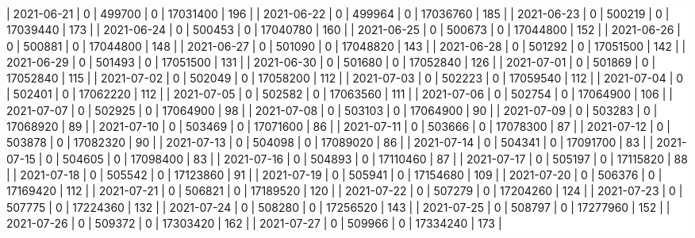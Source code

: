 | 2021-06-21 | 0 | 499700 | 0 | 17031400 | 196 |
| 2021-06-22 | 0 | 499964 | 0 | 17036760 | 185 |
| 2021-06-23 | 0 | 500219 | 0 | 17039440 | 173 |
| 2021-06-24 | 0 | 500453 | 0 | 17040780 | 160 |
| 2021-06-25 | 0 | 500673 | 0 | 17044800 | 152 |
| 2021-06-26 | 0 | 500881 | 0 | 17044800 | 148 |
| 2021-06-27 | 0 | 501090 | 0 | 17048820 | 143 |
| 2021-06-28 | 0 | 501292 | 0 | 17051500 | 142 |
| 2021-06-29 | 0 | 501493 | 0 | 17051500 | 131 |
| 2021-06-30 | 0 | 501680 | 0 | 17052840 | 126 |
| 2021-07-01 | 0 | 501869 | 0 | 17052840 | 115 |
| 2021-07-02 | 0 | 502049 | 0 | 17058200 | 112 |
| 2021-07-03 | 0 | 502223 | 0 | 17059540 | 112 |
| 2021-07-04 | 0 | 502401 | 0 | 17062220 | 112 |
| 2021-07-05 | 0 | 502582 | 0 | 17063560 | 111 |
| 2021-07-06 | 0 | 502754 | 0 | 17064900 | 106 |
| 2021-07-07 | 0 | 502925 | 0 | 17064900 | 98 |
| 2021-07-08 | 0 | 503103 | 0 | 17064900 | 90 |
| 2021-07-09 | 0 | 503283 | 0 | 17068920 | 89 |
| 2021-07-10 | 0 | 503469 | 0 | 17071600 | 86 |
| 2021-07-11 | 0 | 503666 | 0 | 17078300 | 87 |
| 2021-07-12 | 0 | 503878 | 0 | 17082320 | 90 |
| 2021-07-13 | 0 | 504098 | 0 | 17089020 | 86 |
| 2021-07-14 | 0 | 504341 | 0 | 17091700 | 83 |
| 2021-07-15 | 0 | 504605 | 0 | 17098400 | 83 |
| 2021-07-16 | 0 | 504893 | 0 | 17110460 | 87 |
| 2021-07-17 | 0 | 505197 | 0 | 17115820 | 88 |
| 2021-07-18 | 0 | 505542 | 0 | 17123860 | 91 |
| 2021-07-19 | 0 | 505941 | 0 | 17154680 | 109 |
| 2021-07-20 | 0 | 506376 | 0 | 17169420 | 112 |
| 2021-07-21 | 0 | 506821 | 0 | 17189520 | 120 |
| 2021-07-22 | 0 | 507279 | 0 | 17204260 | 124 |
| 2021-07-23 | 0 | 507775 | 0 | 17224360 | 132 |
| 2021-07-24 | 0 | 508280 | 0 | 17256520 | 143 |
| 2021-07-25 | 0 | 508797 | 0 | 17277960 | 152 |
| 2021-07-26 | 0 | 509372 | 0 | 17303420 | 162 |
| 2021-07-27 | 0 | 509966 | 0 | 17334240 | 173 |